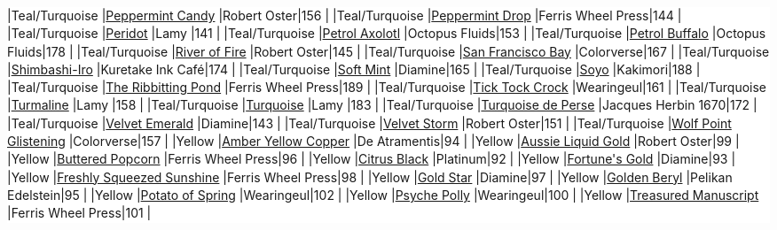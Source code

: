 |Teal/Turquoise        |[Peppermint Candy](SearchSwatches/156.png)                         |Robert Oster|156           |
|Teal/Turquoise        |[Peppermint Drop](SearchSwatches/144.png)                          |Ferris Wheel Press|144           |
|Teal/Turquoise        |[Peridot](SearchSwatches/141.png)                                  |Lamy |141           |
|Teal/Turquoise        |[Petrol Axolotl](SearchSwatches/153.png)                           |Octopus Fluids|153           |
|Teal/Turquoise        |[Petrol Buffalo](SearchSwatches/178.png)                           |Octopus Fluids|178           |
|Teal/Turquoise        |[River of Fire](SearchSwatches/145.png)                            |Robert Oster|145           |
|Teal/Turquoise        |[San Francisco Bay](SearchSwatches/167.png)                        |Colorverse|167           |
|Teal/Turquoise        |[Shimbashi-Iro](SearchSwatches/174.png)                            |Kuretake Ink Café|174           |
|Teal/Turquoise        |[Soft Mint](SearchSwatches/165.png)                                |Diamine|165           |
|Teal/Turquoise        |[Soyo](SearchSwatches/188.png)                                     |Kakimori|188           |
|Teal/Turquoise        |[The Ribbitting Pond](SearchSwatches/189.png)                      |Ferris Wheel Press|189           |
|Teal/Turquoise        |[Tick Tock Crock](SearchSwatches/161.png)                          |Wearingeul|161           |
|Teal/Turquoise        |[Turmaline](SearchSwatches/158.png)                                |Lamy |158           |
|Teal/Turquoise        |[Turquoise](SearchSwatches/183.png)                                |Lamy |183           |
|Teal/Turquoise        |[Turquoise de Perse](SearchSwatches/172.png)                       |Jacques Herbin 1670|172           |
|Teal/Turquoise        |[Velvet Emerald](SearchSwatches/143.png)                           |Diamine|143           |
|Teal/Turquoise        |[Velvet Storm](SearchSwatches/151.png)                             |Robert Oster|151           |
|Teal/Turquoise        |[Wolf Point Glistening](SearchSwatches/157.png)                    |Colorverse|157           |
|Yellow                |[Amber Yellow Copper](SearchSwatches/94.png)                      |De Atramentis|94            |
|Yellow                |[Aussie Liquid Gold](SearchSwatches/99.png)                       |Robert Oster|99            |
|Yellow                |[Buttered Popcorn](SearchSwatches/96.png)                         |Ferris Wheel Press|96            |
|Yellow                |[Citrus Black](SearchSwatches/92.png)                             |Platinum|92            |
|Yellow                |[Fortune's Gold](SearchSwatches/93.png)                           |Diamine|93            |
|Yellow                |[Freshly Squeezed Sunshine](SearchSwatches/98.png)                |Ferris Wheel Press|98            |
|Yellow                |[Gold Star](SearchSwatches/97.png)                                |Diamine|97            |
|Yellow                |[Golden Beryl](SearchSwatches/95.png)                             |Pelikan Edelstein|95            |
|Yellow                |[Potato of Spring](SearchSwatches/102.png)                         |Wearingeul|102           |
|Yellow                |[Psyche Polly](SearchSwatches/100.png)                             |Wearingeul|100           |
|Yellow                |[Treasured Manuscript](SearchSwatches/101.png)                     |Ferris Wheel Press|101           |
